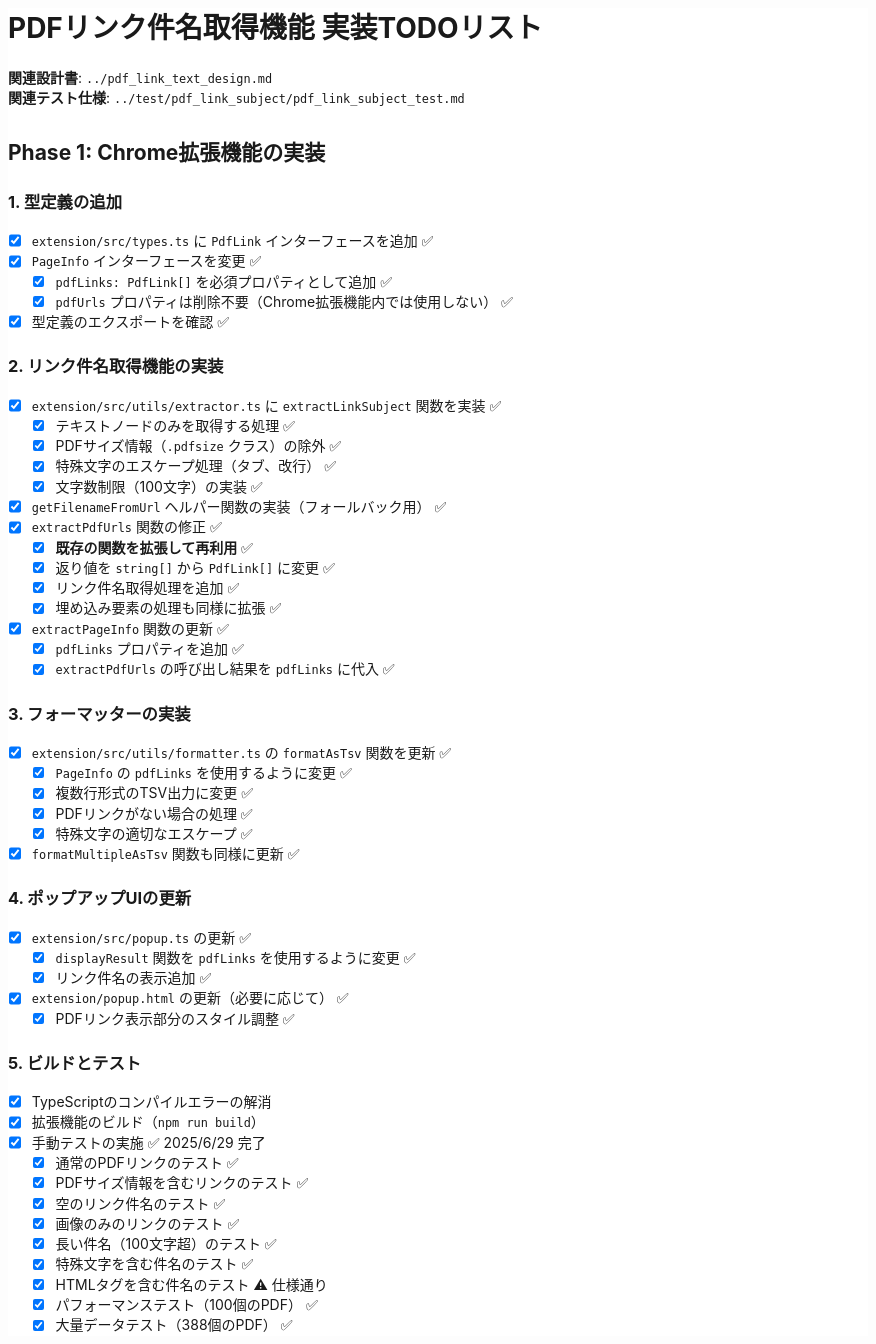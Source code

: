 # PDFリンク件名取得機能 実装TODOリスト

**関連設計書**: `../pdf_link_text_design.md`  
**関連テスト仕様**: `../test/pdf_link_subject/pdf_link_subject_test.md`

## Phase 1: Chrome拡張機能の実装

### 1. 型定義の追加
- [x] `extension/src/types.ts` に `PdfLink` インターフェースを追加 ✅
- [x] `PageInfo` インターフェースを変更 ✅
  - [x] `pdfLinks: PdfLink[]` を必須プロパティとして追加 ✅
  - [x] `pdfUrls` プロパティは削除不要（Chrome拡張機能内では使用しない） ✅
- [x] 型定義のエクスポートを確認 ✅

### 2. リンク件名取得機能の実装
- [x] `extension/src/utils/extractor.ts` に `extractLinkSubject` 関数を実装 ✅
  - [x] テキストノードのみを取得する処理 ✅
  - [x] PDFサイズ情報（`.pdfsize` クラス）の除外 ✅
  - [x] 特殊文字のエスケープ処理（タブ、改行） ✅
  - [x] 文字数制限（100文字）の実装 ✅
- [x] `getFilenameFromUrl` ヘルパー関数の実装（フォールバック用） ✅
- [x] `extractPdfUrls` 関数の修正 ✅
  - [x] **既存の関数を拡張して再利用** ✅
  - [x] 返り値を `string[]` から `PdfLink[]` に変更 ✅
  - [x] リンク件名取得処理を追加 ✅
  - [x] 埋め込み要素の処理も同様に拡張 ✅
- [x] `extractPageInfo` 関数の更新 ✅
  - [x] `pdfLinks` プロパティを追加 ✅
  - [x] `extractPdfUrls` の呼び出し結果を `pdfLinks` に代入 ✅

### 3. フォーマッターの実装
- [x] `extension/src/utils/formatter.ts` の `formatAsTsv` 関数を更新 ✅
  - [x] `PageInfo` の `pdfLinks` を使用するように変更 ✅
  - [x] 複数行形式のTSV出力に変更 ✅
  - [x] PDFリンクがない場合の処理 ✅
  - [x] 特殊文字の適切なエスケープ ✅
- [x] `formatMultipleAsTsv` 関数も同様に更新 ✅

### 4. ポップアップUIの更新
- [x] `extension/src/popup.ts` の更新 ✅
  - [x] `displayResult` 関数を `pdfLinks` を使用するように変更 ✅
  - [x] リンク件名の表示追加 ✅
- [x] `extension/popup.html` の更新（必要に応じて） ✅
  - [x] PDFリンク表示部分のスタイル調整 ✅

### 5. ビルドとテスト
- [x] TypeScriptのコンパイルエラーの解消
- [x] 拡張機能のビルド（`npm run build`）
- [x] 手動テストの実施 ✅ 2025/6/29 完了
  - [x] 通常のPDFリンクのテスト ✅
  - [x] PDFサイズ情報を含むリンクのテスト ✅
  - [x] 空のリンク件名のテスト ✅
  - [x] 画像のみのリンクのテスト ✅
  - [x] 長い件名（100文字超）のテスト ✅
  - [x] 特殊文字を含む件名のテスト ✅
  - [x] HTMLタグを含む件名のテスト ⚠️ 仕様通り
  - [x] パフォーマンステスト（100個のPDF） ✅
  - [x] 大量データテスト（388個のPDF） ✅
